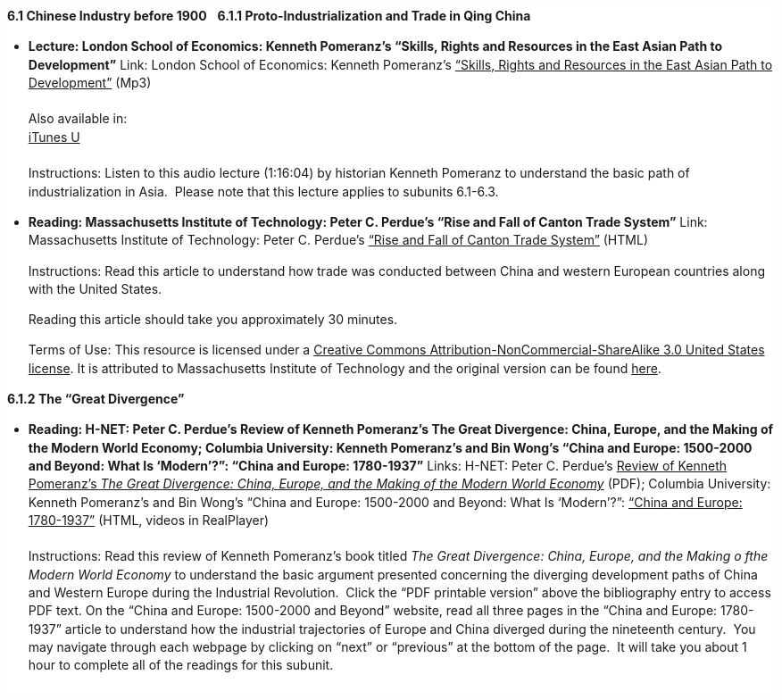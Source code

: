 **6.1 Chinese Industry before 1900** <span id="6.1"></span> 
**6.1.1 Proto-Industrialization and Trade in Qing China** <span
id="6.1.1"></span> 
-   **Lecture: London School of Economics: Kenneth Pomeranz’s “Skills,
    Rights and Resources in the East Asian Path to Development”**
    Link: London School of Economics: Kenneth Pomeranz’s [“Skills,
    Rights and Resources in the East Asian Path to
    Development”](http://richmedia.lse.ac.uk/publicLecturesAndEvents/20080618_1800_skillsRightsAndResourcesInTheEastAsianPathToDevelopment.mp3)
    (Mp3)  
        
     Also available in:  
     [iTunes
    U](http://deimos3.apple.com/WebObjects/Core.woa/Browse/uc.princeton.edu.1637304620?i=1428705436)  
        
     Instructions: Listen to this audio lecture (1:16:04) by historian
    Kenneth Pomeranz to understand the basic path of industrialization
    in Asia.  Please note that this lecture applies to subunits 6.1-6.3.

-   **Reading: Massachusetts Institute of Technology: Peter C. Perdue’s
    “Rise and Fall of Canton Trade System”**
    Link: Massachusetts Institute of Technology: Peter C. Perdue’s
    [“Rise and Fall of Canton Trade
    System”](http://ocw.mit.edu/ans7870/21f/21f.027/rise_fall_canton_01/cw_essay03.html) (HTML)  
      
     Instructions: Read this article to understand how trade was
    conducted between China and western European countries along with
    the United States.  
      
     Reading this article should take you approximately 30 minutes.  
      
     Terms of Use: This resource is licensed under a [Creative Commons
    Attribution-NonCommercial-ShareAlike 3.0 United States
    license](http://creativecommons.org/licenses/by-nc-sa/3.0/us/). It
    is attributed to Massachusetts Institute of Technology and the
    original version can be found
    [here](http://ocw.mit.edu/ans7870/21f/21f.027/rise_fall_canton_01/cw_essay03.html).

**6.1.2 The “Great Divergence”** <span id="6.1.2"></span> 
-   **Reading: H-NET: Peter C. Perdue’s Review of Kenneth Pomeranz’s The
    Great Divergence: China, Europe, and the Making of the Modern World
    Economy; Columbia University: Kenneth Pomeranz’s and Bin Wong’s
    “China and Europe: 1500-2000 and Beyond: What Is ‘Modern’?”: “China
    and Europe: 1780-1937”**
    Links: H-NET: Peter C. Perdue’s [Review of Kenneth Pomeranz’s *The
    Great Divergence: China, Europe, and the Making of the Modern World
    Economy*](http://www.saylor.org/site/wp-content/uploads/2011/08/HIST363-6.1.2-Lucky-England-Normal-China.pdf)
    (PDF); Columbia University: Kenneth Pomeranz’s and Bin Wong’s “China
    and Europe: 1500-2000 and Beyond: What Is ‘Modern’?”: [“China and
    Europe:
    1780-1937”](http://afe.easia.columbia.edu/chinawh/web/s6/index.html)
    (HTML, videos in RealPlayer)  
        
     Instructions: Read this review of Kenneth Pomeranz’s book titled
    *The Great Divergence: China, Europe, and the Making o fthe Modern
    World Economy* to understand the basic argument presented concerning
    the diverging development paths of China and Western Europe during
    the Industrial Revolution.  Click the “PDF printable version” above
    the bibliography entry to access PDF text. On the “China and Europe:
    1500-2000 and Beyond” website, read all three pages in the “China
    and Europe: 1780-1937” article to understand how the industrial
    trajectories of Europe and China diverged during the nineteenth
    century.  You may navigate through each webpage by clicking on
    “next” or “previous” at the bottom of the page.  It will take you
    about 1 hour to complete all of the readings for this subunit.  
        